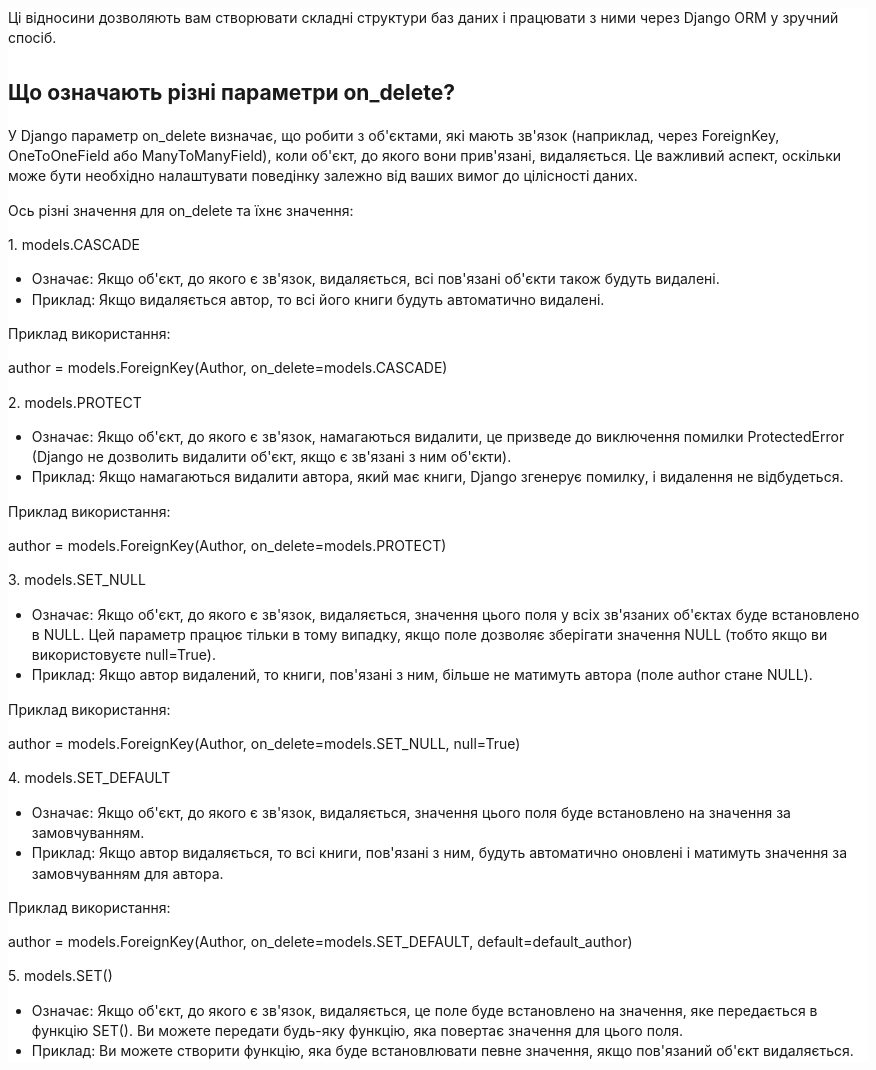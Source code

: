 Ці відносини дозволяють вам створювати складні структури баз даних і працювати з ними через Django ORM у зручний спосіб.

## **Що означають різні параметри on_delete?**

У Django параметр on_delete визначає, що робити з об'єктами, які мають зв'язок (наприклад, через ForeignKey, OneToOneField або ManyToManyField), коли об'єкт, до якого вони прив'язані, видаляється. Це важливий аспект, оскільки може бути необхідно налаштувати поведінку залежно від ваших вимог до цілісності даних.

Ось різні значення для on_delete та їхнє значення:

1\. models.CASCADE

-   Означає: Якщо об'єкт, до якого є зв'язок, видаляється, всі пов'язані об'єкти також будуть видалені.
-   Приклад: Якщо видаляється автор, то всі його книги будуть автоматично видалені.

Приклад  використання:

author = models.ForeignKey(Author, on_delete=models.CASCADE)

2\. models.PROTECT

-   Означає: Якщо об'єкт, до якого є зв'язок, намагаються видалити, це призведе до виключення помилки ProtectedError (Django не дозволить видалити об'єкт, якщо є зв'язані з ним об'єкти).
-   Приклад: Якщо намагаються видалити автора, який має книги, Django згенерує помилку, і видалення не відбудеться.

Приклад  використання:

author = models.ForeignKey(Author, on_delete=models.PROTECT)

3\. models.SET_NULL

-   Означає: Якщо об'єкт, до якого є зв'язок, видаляється, значення цього поля у всіх зв'язаних об'єктах буде встановлено в NULL. Цей параметр працює тільки в тому випадку, якщо поле дозволяє зберігати значення NULL (тобто якщо ви використовуєте null=True).
-   Приклад: Якщо автор видалений, то книги, пов'язані з ним, більше не матимуть автора (поле author стане NULL).

Приклад  використання:

author = models.ForeignKey(Author, on_delete=models.SET_NULL, null=True)

4\. models.SET_DEFAULT

-   Означає: Якщо об'єкт, до якого є зв'язок, видаляється, значення цього поля буде встановлено на значення за замовчуванням.
-   Приклад: Якщо автор видаляється, то всі книги, пов'язані з ним, будуть автоматично оновлені і матимуть значення за замовчуванням для автора.

Приклад  використання:

author = models.ForeignKey(Author, on_delete=models.SET_DEFAULT, default=default_author)

5\. models.SET()

-   Означає: Якщо об'єкт, до якого є зв'язок, видаляється, це поле буде встановлено на значення, яке передається в функцію SET(). Ви можете передати будь-яку функцію, яка повертає значення для цього поля.
-   Приклад: Ви можете створити функцію, яка буде встановлювати певне значення, якщо пов'язаний об'єкт видаляється.
